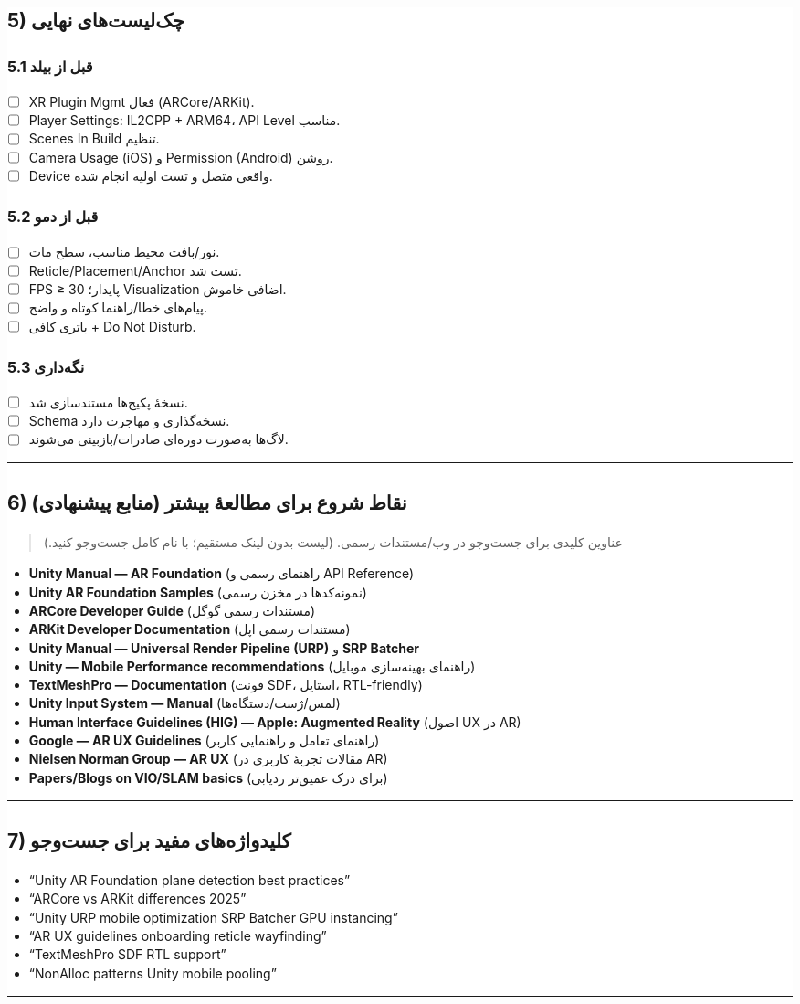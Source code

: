 
## 5) چک‌لیست‌های نهایی
### 5.1 قبل از بیلد
- [ ] XR Plugin Mgmt فعال (ARCore/ARKit).
- [ ] Player Settings: IL2CPP + ARM64، API Level مناسب.
- [ ] Scenes In Build تنظیم.
- [ ] Camera Usage (iOS) و Permission (Android) روشن.
- [ ] Device واقعی متصل و تست اولیه انجام شده.

### 5.2 قبل از دمو
- [ ] نور/بافت محیط مناسب، سطح مات.
- [ ] Reticle/Placement/Anchor تست شد.
- [ ] FPS ≥ 30 پایدار؛ Visualization اضافی خاموش.
- [ ] پیام‌های خطا/راهنما کوتاه و واضح.
- [ ] باتری کافی + Do Not Disturb.

### 5.3 نگه‌داری
- [ ] نسخهٔ پکیج‌ها مستندسازی شد.
- [ ] Schema نسخه‌گذاری و مهاجرت دارد.
- [ ] لاگ‌ها به‌صورت دوره‌ای صادرات/بازبینی می‌شوند.

---

## 6) نقاط شروع برای مطالعهٔ بیشتر (منابع پیشنهادی)
> عناوین کلیدی برای جست‌وجو در وب/مستندات رسمی. (لیست بدون لینک مستقیم؛ با نام کامل جست‌وجو کنید.)

- **Unity Manual — AR Foundation** (راهنمای رسمی و API Reference)  
- **Unity AR Foundation Samples** (نمونه‌کدها در مخزن رسمی)  
- **ARCore Developer Guide** (مستندات رسمی گوگل)  
- **ARKit Developer Documentation** (مستندات رسمی اپل)  
- **Unity Manual — Universal Render Pipeline (URP)** و **SRP Batcher**  
- **Unity — Mobile Performance recommendations** (راهنمای بهینه‌سازی موبایل)  
- **TextMeshPro — Documentation** (فونت SDF، استایل، RTL-friendly)  
- **Unity Input System — Manual** (لمس/ژست/دستگاه‌ها)  
- **Human Interface Guidelines (HIG) — Apple: Augmented Reality** (اصول UX در AR)  
- **Google — AR UX Guidelines** (راهنمای تعامل و راهنمایی کاربر)  
- **Nielsen Norman Group — AR UX** (مقالات تجربهٔ کاربری در AR)  
- **Papers/Blogs on VIO/SLAM basics** (برای درک عمیق‌تر ردیابی)

---

## 7) کلیدواژه‌های مفید برای جست‌وجو
- “Unity AR Foundation plane detection best practices”  
- “ARCore vs ARKit differences 2025”  
- “Unity URP mobile optimization SRP Batcher GPU instancing”  
- “AR UX guidelines onboarding reticle wayfinding”  
- “TextMeshPro SDF RTL support”  
- “NonAlloc patterns Unity mobile pooling”

---